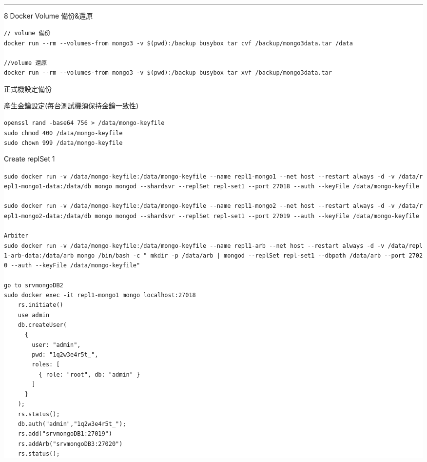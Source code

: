 -------------------------------------------------------------------------------------------------------
8 Docker Volume 備份&還原

```<language>
// volume 備份
docker run --rm --volumes-from mongo3 -v $(pwd):/backup busybox tar cvf /backup/mongo3data.tar /data

//volume 還原
docker run --rm --volumes-from mongo3 -v $(pwd):/backup busybox tar xvf /backup/mongo3data.tar
```

正式機設定備份

產生金鑰設定(每台測試機須保持金鑰一致性)

```<language>
openssl rand -base64 756 > /data/mongo-keyfile
sudo chmod 400 /data/mongo-keyfile
sudo chown 999 /data/mongo-keyfile
```

Create replSet 1

```<language>
sudo docker run -v /data/mongo-keyfile:/data/mongo-keyfile --name repl1-mongo1 --net host --restart always -d -v /data/repl1-mongo1-data:/data/db mongo mongod --shardsvr --replSet repl-set1 --port 27018 --auth --keyFile /data/mongo-keyfile

sudo docker run -v /data/mongo-keyfile:/data/mongo-keyfile --name repl1-mongo2 --net host --restart always -d -v /data/repl1-mongo2-data:/data/db mongo mongod --shardsvr --replSet repl-set1 --port 27019 --auth --keyFile /data/mongo-keyfile

Arbiter	
sudo docker run -v /data/mongo-keyfile:/data/mongo-keyfile --name repl1-arb --net host --restart always -d -v /data/repl1-arb-data:/data/arb mongo /bin/bash -c " mkdir -p /data/arb | mongod --replSet repl-set1 --dbpath /data/arb --port 27020 --auth --keyFile /data/mongo-keyfile"

go to srvmongoDB2
sudo docker exec -it repl1-mongo1 mongo localhost:27018
	rs.initiate()
	use admin
	db.createUser(
	  {
		user: "admin",
		pwd: "1q2w3e4r5t_",
		roles: [
		  { role: "root", db: "admin" }
		]
	  }
	);
	rs.status();
	db.auth("admin","1q2w3e4r5t_");
	rs.add("srvmongoDB1:27019")
	rs.addArb("srvmongoDB3:27020")
	rs.status();
```	
